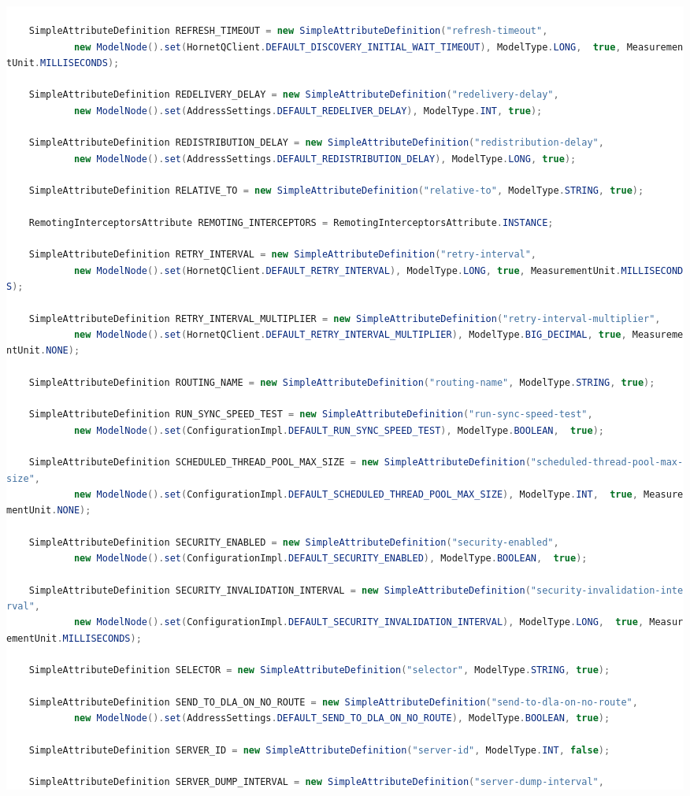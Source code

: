 ```java

    SimpleAttributeDefinition REFRESH_TIMEOUT = new SimpleAttributeDefinition("refresh-timeout",
            new ModelNode().set(HornetQClient.DEFAULT_DISCOVERY_INITIAL_WAIT_TIMEOUT), ModelType.LONG,  true, MeasurementUnit.MILLISECONDS);

    SimpleAttributeDefinition REDELIVERY_DELAY = new SimpleAttributeDefinition("redelivery-delay",
            new ModelNode().set(AddressSettings.DEFAULT_REDELIVER_DELAY), ModelType.INT, true);

    SimpleAttributeDefinition REDISTRIBUTION_DELAY = new SimpleAttributeDefinition("redistribution-delay",
            new ModelNode().set(AddressSettings.DEFAULT_REDISTRIBUTION_DELAY), ModelType.LONG, true);

    SimpleAttributeDefinition RELATIVE_TO = new SimpleAttributeDefinition("relative-to", ModelType.STRING, true);

    RemotingInterceptorsAttribute REMOTING_INTERCEPTORS = RemotingInterceptorsAttribute.INSTANCE;

    SimpleAttributeDefinition RETRY_INTERVAL = new SimpleAttributeDefinition("retry-interval",
            new ModelNode().set(HornetQClient.DEFAULT_RETRY_INTERVAL), ModelType.LONG, true, MeasurementUnit.MILLISECONDS);

    SimpleAttributeDefinition RETRY_INTERVAL_MULTIPLIER = new SimpleAttributeDefinition("retry-interval-multiplier",
            new ModelNode().set(HornetQClient.DEFAULT_RETRY_INTERVAL_MULTIPLIER), ModelType.BIG_DECIMAL, true, MeasurementUnit.NONE);

    SimpleAttributeDefinition ROUTING_NAME = new SimpleAttributeDefinition("routing-name", ModelType.STRING, true);

    SimpleAttributeDefinition RUN_SYNC_SPEED_TEST = new SimpleAttributeDefinition("run-sync-speed-test",
            new ModelNode().set(ConfigurationImpl.DEFAULT_RUN_SYNC_SPEED_TEST), ModelType.BOOLEAN,  true);

    SimpleAttributeDefinition SCHEDULED_THREAD_POOL_MAX_SIZE = new SimpleAttributeDefinition("scheduled-thread-pool-max-size",
            new ModelNode().set(ConfigurationImpl.DEFAULT_SCHEDULED_THREAD_POOL_MAX_SIZE), ModelType.INT,  true, MeasurementUnit.NONE);

    SimpleAttributeDefinition SECURITY_ENABLED = new SimpleAttributeDefinition("security-enabled",
            new ModelNode().set(ConfigurationImpl.DEFAULT_SECURITY_ENABLED), ModelType.BOOLEAN,  true);

    SimpleAttributeDefinition SECURITY_INVALIDATION_INTERVAL = new SimpleAttributeDefinition("security-invalidation-interval",
            new ModelNode().set(ConfigurationImpl.DEFAULT_SECURITY_INVALIDATION_INTERVAL), ModelType.LONG,  true, MeasurementUnit.MILLISECONDS);

    SimpleAttributeDefinition SELECTOR = new SimpleAttributeDefinition("selector", ModelType.STRING, true);

    SimpleAttributeDefinition SEND_TO_DLA_ON_NO_ROUTE = new SimpleAttributeDefinition("send-to-dla-on-no-route",
            new ModelNode().set(AddressSettings.DEFAULT_SEND_TO_DLA_ON_NO_ROUTE), ModelType.BOOLEAN, true);

    SimpleAttributeDefinition SERVER_ID = new SimpleAttributeDefinition("server-id", ModelType.INT, false);

    SimpleAttributeDefinition SERVER_DUMP_INTERVAL = new SimpleAttributeDefinition("server-dump-interval",
```